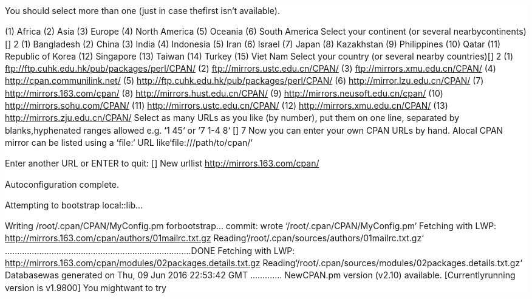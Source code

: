 You should select more than one (just in case thefirst isn‘t available).
 
(1) Africa
(2) Asia
(3) Europe
(4) North America
(5) Oceania
(6) South America
Select your continent (or several nearbycontinents) [] 2
(1) Bangladesh
(2) China
(3) India
(4) Indonesia
(5) Iran
(6) Israel
(7) Japan
(8) Kazakhstan
(9) Philippines
(10) Qatar
(11) Republic of Korea
(12) Singapore
(13) Taiwan
(14) Turkey
(15) Viet Nam
Select your country (or several nearby countries)[] 2
(1) ftp://ftp.cuhk.edu.hk/pub/packages/perl/CPAN/
(2) ftp://mirrors.ustc.edu.cn/CPAN/
(3) ftp://mirrors.xmu.edu.cn/CPAN/
(4) http://cpan.communilink.net/
(5) http://ftp.cuhk.edu.hk/pub/packages/perl/CPAN/
(6) http://mirror.lzu.edu.cn/CPAN/
(7) http://mirrors.163.com/cpan/
(8) http://mirrors.hust.edu.cn/CPAN/
(9) http://mirrors.neusoft.edu.cn/cpan/
(10) http://mirrors.sohu.com/CPAN/
(11) http://mirrors.ustc.edu.cn/CPAN/
(12) http://mirrors.xmu.edu.cn/CPAN/
(13) http://mirrors.zju.edu.cn/CPAN/
Select as many URLs as you like (by number),
put them on one line, separated by blanks,hyphenated ranges allowed
 e.g. ‘1 45‘ or ‘7 1-4 8‘ [] 7 
Now you can enter your own CPAN URLs by hand. Alocal CPAN mirror can be
listed using a ‘file:‘ URL like‘file:///path/to/cpan/‘
 
Enter another URL or ENTER to quit: []
New urllist
 http://mirrors.163.com/cpan/
 
Autoconfiguration complete.
 
Attempting to bootstrap local::lib...
 
Writing /root/.cpan/CPAN/MyConfig.pm forbootstrap...
commit: wrote ‘/root/.cpan/CPAN/MyConfig.pm‘
Fetching with LWP:
http://mirrors.163.com/cpan/authors/01mailrc.txt.gz
Reading‘/root/.cpan/sources/authors/01mailrc.txt.gz‘
............................................................................DONE
Fetching with LWP:
http://mirrors.163.com/cpan/modules/02packages.details.txt.gz
Reading‘/root/.cpan/sources/modules/02packages.details.txt.gz‘
  Databasewas generated on Thu, 09 Jun 2016 22:53:42 GMT
.............
  NewCPAN.pm version (v2.10) available.
  [Currentlyrunning version is v1.9800]
  You mightwant to try